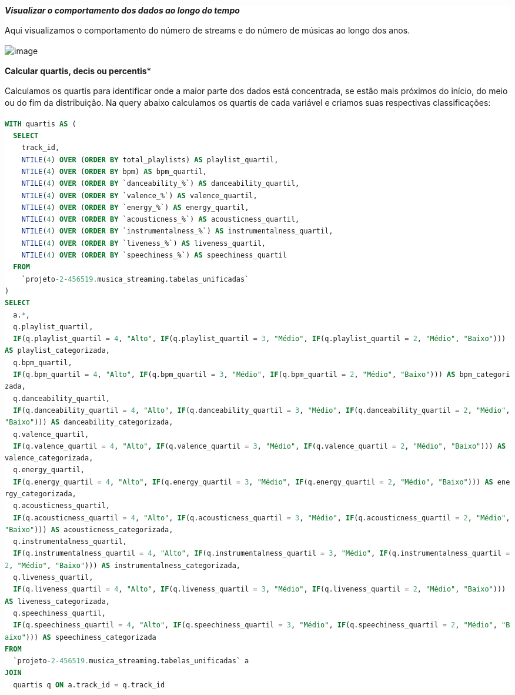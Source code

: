***Visualizar o comportamento dos dados ao longo do tempo***

Aqui visualizamos o comportamento do número de streams e do número de músicas ao longo dos anos.

![image](https://github.com/user-attachments/assets/e119cf68-af7d-4bc0-820e-1fbe13b7c3f5)

**Calcular quartis, decis ou percentis***

Calculamos os quartis para identificar onde a maior parte dos dados está concentrada, se estão mais próximos do início, do meio ou do fim da distribuição.
Na query abaixo calculamos os quartis de cada variável e criamos suas respectivas classificações:

```sql
WITH quartis AS (
  SELECT
    track_id,
    NTILE(4) OVER (ORDER BY total_playlists) AS playlist_quartil,
    NTILE(4) OVER (ORDER BY bpm) AS bpm_quartil,
    NTILE(4) OVER (ORDER BY `danceability_%`) AS danceability_quartil,
    NTILE(4) OVER (ORDER BY `valence_%`) AS valence_quartil,
    NTILE(4) OVER (ORDER BY `energy_%`) AS energy_quartil,
    NTILE(4) OVER (ORDER BY `acousticness_%`) AS acousticness_quartil,
    NTILE(4) OVER (ORDER BY `instrumentalness_%`) AS instrumentalness_quartil,
    NTILE(4) OVER (ORDER BY `liveness_%`) AS liveness_quartil,
    NTILE(4) OVER (ORDER BY `speechiness_%`) AS speechiness_quartil
  FROM
    `projeto-2-456519.musica_streaming.tabelas_unificadas`
)
SELECT
  a.*,
  q.playlist_quartil,
  IF(q.playlist_quartil = 4, "Alto", IF(q.playlist_quartil = 3, "Médio", IF(q.playlist_quartil = 2, "Médio", "Baixo"))) AS playlist_categorizada,
  q.bpm_quartil,
  IF(q.bpm_quartil = 4, "Alto", IF(q.bpm_quartil = 3, "Médio", IF(q.bpm_quartil = 2, "Médio", "Baixo"))) AS bpm_categorizada,
  q.danceability_quartil,
  IF(q.danceability_quartil = 4, "Alto", IF(q.danceability_quartil = 3, "Médio", IF(q.danceability_quartil = 2, "Médio", "Baixo"))) AS danceability_categorizada,
  q.valence_quartil,
  IF(q.valence_quartil = 4, "Alto", IF(q.valence_quartil = 3, "Médio", IF(q.valence_quartil = 2, "Médio", "Baixo"))) AS valence_categorizada,
  q.energy_quartil,
  IF(q.energy_quartil = 4, "Alto", IF(q.energy_quartil = 3, "Médio", IF(q.energy_quartil = 2, "Médio", "Baixo"))) AS energy_categorizada,
  q.acousticness_quartil,
  IF(q.acousticness_quartil = 4, "Alto", IF(q.acousticness_quartil = 3, "Médio", IF(q.acousticness_quartil = 2, "Médio", "Baixo"))) AS acousticness_categorizada,
  q.instrumentalness_quartil,
  IF(q.instrumentalness_quartil = 4, "Alto", IF(q.instrumentalness_quartil = 3, "Médio", IF(q.instrumentalness_quartil = 2, "Médio", "Baixo"))) AS instrumentalness_categorizada,
  q.liveness_quartil,
  IF(q.liveness_quartil = 4, "Alto", IF(q.liveness_quartil = 3, "Médio", IF(q.liveness_quartil = 2, "Médio", "Baixo"))) AS liveness_categorizada,
  q.speechiness_quartil,
  IF(q.speechiness_quartil = 4, "Alto", IF(q.speechiness_quartil = 3, "Médio", IF(q.speechiness_quartil = 2, "Médio", "Baixo"))) AS speechiness_categorizada
FROM
  `projeto-2-456519.musica_streaming.tabelas_unificadas` a
JOIN
  quartis q ON a.track_id = q.track_id
```
